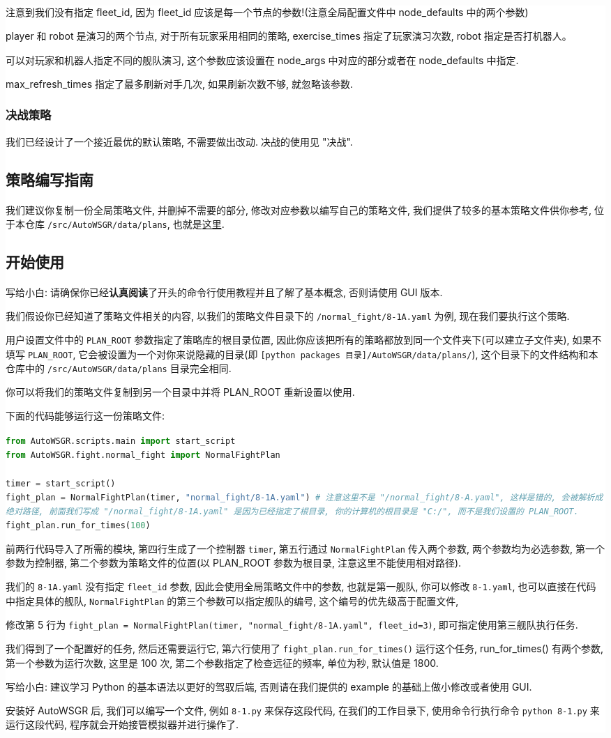注意到我们没有指定 fleet_id, 因为 fleet_id 应该是每一个节点的参数!(注意全局配置文件中 node_defaults 中的两个参数)

player 和 robot 是演习的两个节点, 对于所有玩家采用相同的策略, exercise_times 指定了玩家演习次数, robot 指定是否打机器人。

可以对玩家和机器人指定不同的舰队演习, 这个参数应该设置在 node_args 中对应的部分或者在 node_defaults 中指定.

max_refresh_times 指定了最多刷新对手几次, 如果刷新次数不够, 就忽略该参数.

### 决战策略

我们已经设计了一个接近最优的默认策略, 不需要做出改动. 决战的使用见 "决战".

## 策略编写指南

我们建议你复制一份全局策略文件, 并删掉不需要的部分, 修改对应参数以编写自己的策略文件, 我们提供了较多的基本策略文件供你参考, 位于本仓库 `/src/AutoWSGR/data/plans`, 也就是[这里](https://github.com/huan-yp/Auto-WSGR/tree/main/src/AutoWSGR/data/plans/).

## 开始使用

写给小白: 请确保你已经**认真阅读**了开头的命令行使用教程并且了解了基本概念, 否则请使用 GUI 版本.

我们假设你已经知道了策略文件相关的内容, 以我们的策略文件目录下的 `/normal_fight/8-1A.yaml` 为例, 现在我们要执行这个策略.

用户设置文件中的 `PLAN_ROOT` 参数指定了策略库的根目录位置, 因此你应该把所有的策略都放到同一个文件夹下(可以建立子文件夹), 如果不填写 `PLAN_ROOT`, 它会被设置为一个对你来说隐藏的目录(即 `[python packages 目录]/AutoWSGR/data/plans/`), 这个目录下的文件结构和本仓库中的 `/src/AutoWSGR/data/plans` 目录完全相同.

你可以将我们的策略文件复制到另一个目录中并将 PLAN_ROOT 重新设置以使用.

下面的代码能够运行这一份策略文件:

```python
from AutoWSGR.scripts.main import start_script
from AutoWSGR.fight.normal_fight import NormalFightPlan

timer = start_script()
fight_plan = NormalFightPlan(timer, "normal_fight/8-1A.yaml") # 注意这里不是 "/normal_fight/8-A.yaml", 这样是错的, 会被解析成绝对路径, 前面我们写成 "/normal_fight/8-1A.yaml" 是因为已经指定了根目录, 你的计算机的根目录是 "C:/", 而不是我们设置的 PLAN_ROOT.
fight_plan.run_for_times(100)
```

前两行代码导入了所需的模块, 第四行生成了一个控制器 `timer`, 第五行通过 `NormalFightPlan` 传入两个参数, 两个参数均为必选参数, 第一个参数为控制器, 第二个参数为策略文件的位置(以 PLAN_ROOT 参数为根目录, 注意这里不能使用相对路径).

我们的 `8-1A.yaml` 没有指定 `fleet_id` 参数, 因此会使用全局策略文件中的参数, 也就是第一舰队, 你可以修改 `8-1.yaml`, 也可以直接在代码中指定具体的舰队, `NormalFightPlan` 的第三个参数可以指定舰队的编号, 这个编号的优先级高于配置文件,

修改第 5 行为 `fight_plan = NormalFightPlan(timer, "normal_fight/8-1A.yaml", fleet_id=3)`, 即可指定使用第三舰队执行任务.

我们得到了一个配置好的任务, 然后还需要运行它, 第六行使用了 `fight_plan.run_for_times()` 运行这个任务, run_for_times() 有两个参数, 第一个参数为运行次数, 这里是 100 次, 第二个参数指定了检查远征的频率, 单位为秒, 默认值是 1800.

写给小白: 建议学习 Python 的基本语法以更好的驾驭后端, 否则请在我们提供的 example 的基础上做小修改或者使用 GUI.

安装好 AutoWSGR 后, 我们可以编写一个文件, 例如 `8-1.py` 来保存这段代码, 在我们的工作目录下, 使用命令行执行命令 `python 8-1.py` 来运行这段代码, 程序就会开始接管模拟器并进行操作了.
